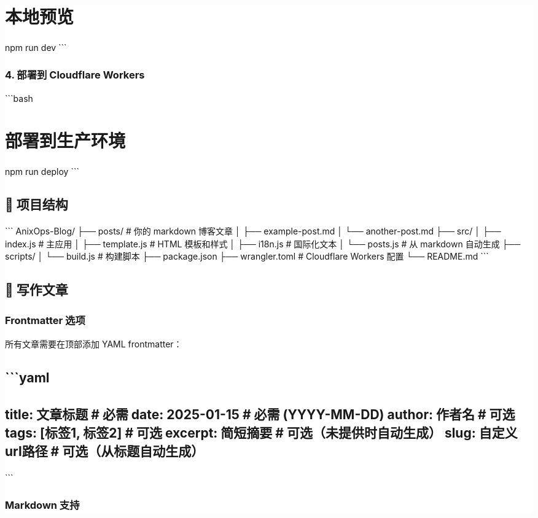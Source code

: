 # 本地预览
npm run dev
\`\`\`

### 4. 部署到 Cloudflare Workers

\`\`\`bash
# 部署到生产环境
npm run deploy
\`\`\`

## 📁 项目结构

\`\`\`
AnixOps-Blog/
├── posts/                  # 你的 markdown 博客文章
│   ├── example-post.md
│   └── another-post.md
├── src/
│   ├── index.js           # 主应用
│   ├── template.js        # HTML 模板和样式
│   ├── i18n.js            # 国际化文本
│   └── posts.js           # 从 markdown 自动生成
├── scripts/
│   └── build.js           # 构建脚本
├── package.json
├── wrangler.toml          # Cloudflare Workers 配置
└── README.md
\`\`\`

## 📝 写作文章

### Frontmatter 选项

所有文章需要在顶部添加 YAML frontmatter：

\`\`\`yaml
---
title: 文章标题           # 必需
date: 2025-01-15         # 必需 (YYYY-MM-DD)
author: 作者名           # 可选
tags: [标签1, 标签2]     # 可选
excerpt: 简短摘要         # 可选（未提供时自动生成）
slug: 自定义url路径      # 可选（从标题自动生成）
---
\`\`\`

### Markdown 支持
